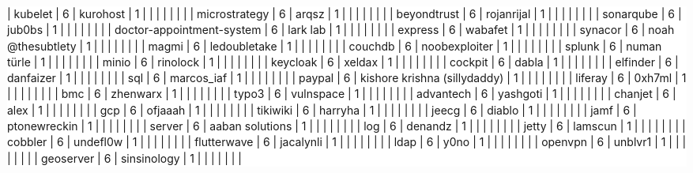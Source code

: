 | kubelet                                                |     6 | kurohost                              |     1 |                      |       |          |       |      |       |
| microstrategy                                          |     6 | arqsz                                 |     1 |                      |       |          |       |      |       |
| beyondtrust                                            |     6 | rojanrijal                            |     1 |                      |       |          |       |      |       |
| sonarqube                                              |     6 | jub0bs                                |     1 |                      |       |          |       |      |       |
| doctor-appointment-system                              |     6 | lark lab                              |     1 |                      |       |          |       |      |       |
| express                                                |     6 | wabafet                               |     1 |                      |       |          |       |      |       |
| synacor                                                |     6 | noah @thesubtlety                     |     1 |                      |       |          |       |      |       |
| magmi                                                  |     6 | ledoubletake                          |     1 |                      |       |          |       |      |       |
| couchdb                                                |     6 | noobexploiter                         |     1 |                      |       |          |       |      |       |
| splunk                                                 |     6 | numan türle                           |     1 |                      |       |          |       |      |       |
| minio                                                  |     6 | rinolock                              |     1 |                      |       |          |       |      |       |
| keycloak                                               |     6 | xeldax                                |     1 |                      |       |          |       |      |       |
| cockpit                                                |     6 | dabla                                 |     1 |                      |       |          |       |      |       |
| elfinder                                               |     6 | danfaizer                             |     1 |                      |       |          |       |      |       |
| sql                                                    |     6 | marcos_iaf                            |     1 |                      |       |          |       |      |       |
| paypal                                                 |     6 | kishore krishna (sillydaddy)          |     1 |                      |       |          |       |      |       |
| liferay                                                |     6 | 0xh7ml                                |     1 |                      |       |          |       |      |       |
| bmc                                                    |     6 | zhenwarx                              |     1 |                      |       |          |       |      |       |
| typo3                                                  |     6 | vulnspace                             |     1 |                      |       |          |       |      |       |
| advantech                                              |     6 | yashgoti                              |     1 |                      |       |          |       |      |       |
| chanjet                                                |     6 | alex                                  |     1 |                      |       |          |       |      |       |
| gcp                                                    |     6 | ofjaaah                               |     1 |                      |       |          |       |      |       |
| tikiwiki                                               |     6 | harryha                               |     1 |                      |       |          |       |      |       |
| jeecg                                                  |     6 | diablo                                |     1 |                      |       |          |       |      |       |
| jamf                                                   |     6 | ptonewreckin                          |     1 |                      |       |          |       |      |       |
| server                                                 |     6 | aaban solutions                       |     1 |                      |       |          |       |      |       |
| log                                                    |     6 | denandz                               |     1 |                      |       |          |       |      |       |
| jetty                                                  |     6 | lamscun                               |     1 |                      |       |          |       |      |       |
| cobbler                                                |     6 | undefl0w                              |     1 |                      |       |          |       |      |       |
| flutterwave                                            |     6 | jacalynli                             |     1 |                      |       |          |       |      |       |
| ldap                                                   |     6 | y0no                                  |     1 |                      |       |          |       |      |       |
| openvpn                                                |     6 | unblvr1                               |     1 |                      |       |          |       |      |       |
| geoserver                                              |     6 | sinsinology                           |     1 |                      |       |          |       |      |       |